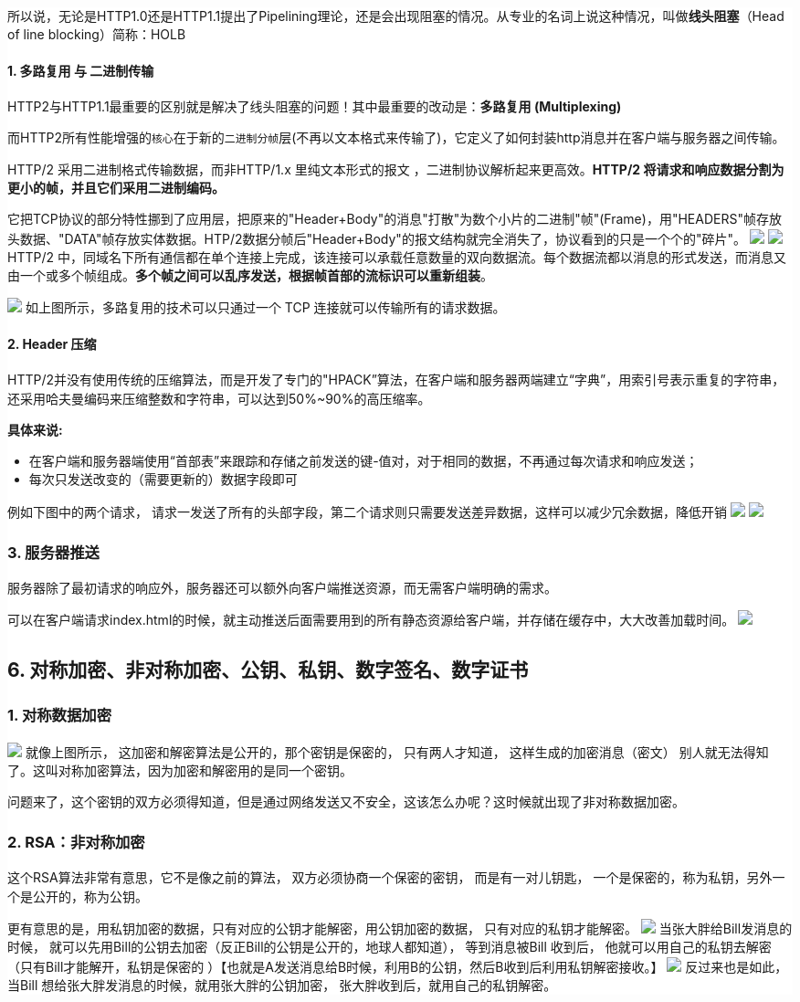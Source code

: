 所以说，无论是HTTP1.0还是HTTP1.1提出了Pipelining理论，还是会出现阻塞的情况。从专业的名词上说这种情况，叫做**线头阻塞**（Head of line blocking）简称：HOLB

#### 1. 多路复用 与 二进制传输
HTTP2与HTTP1.1最重要的区别就是解决了线头阻塞的问题！其中最重要的改动是：**多路复用 (Multiplexing)**

而HTTP2所有性能增强的`核心`在于新的`二进制分帧`层(不再以文本格式来传输了)，它定义了如何封装http消息并在客户端与服务器之间传输。

HTTP/2 采用二进制格式传输数据，而非HTTP/1.x 里纯文本形式的报文 ，二进制协议解析起来更高效。**HTTP/2 将请求和响应数据分割为更小的帧，并且它们采用二进制编码。**

它把TCP协议的部分特性挪到了应用层，把原来的"Header+Body"的消息"打散"为数个小片的二进制"帧"(Frame)，用"HEADERS"帧存放头数据、"DATA"帧存放实体数据。HTP/2数据分帧后"Header+Body"的报文结构就完全消失了，协议看到的只是一个个的"碎片"。
![](https://ttarea.com/post-images/1626875923219.png)
![](https://ttarea.com/post-images/1626875879453.png)
HTTP/2 中，同域名下所有通信都在单个连接上完成，该连接可以承载任意数量的双向数据流。每个数据流都以消息的形式发送，而消息又由一个或多个帧组成。**多个帧之间可以乱序发送，根据帧首部的流标识可以重新组装**。

![](https://ttarea.com/post-images/1616381290207.jpg)
如上图所示，多路复用的技术可以只通过一个 TCP 连接就可以传输所有的请求数据。

#### 2. Header 压缩
HTTP/2并没有使用传统的压缩算法，而是开发了专门的"HPACK”算法，在客户端和服务器两端建立“字典”，用索引号表示重复的字符串，还采用哈夫曼编码来压缩整数和字符串，可以达到50%~90%的高压缩率。

**具体来说:**
* 在客户端和服务器端使用“首部表”来跟踪和存储之前发送的键-值对，对于相同的数据，不再通过每次请求和响应发送；
* 每次只发送改变的（需要更新的）数据字段即可

例如下图中的两个请求， 请求一发送了所有的头部字段，第二个请求则只需要发送差异数据，这样可以减少冗余数据，降低开销
![](https://ttarea.com/post-images/1616380864613.png)
![](https://ttarea.com/post-images/1626876168090.png)

### 3. 服务器推送
服务器除了最初请求的响应外，服务器还可以额外向客户端推送资源，而无需客户端明确的需求。

可以在客户端请求index.html的时候，就主动推送后面需要用到的所有静态资源给客户端，并存储在缓存中，大大改善加载时间。
![](https://ttarea.com/post-images/1617865820470.jpg)

## 6. 对称加密、非对称加密、公钥、私钥、数字签名、数字证书
### 1. 对称数据加密
![](https://ttarea.com/post-images/1619659703397.png)
就像上图所示， 这加密和解密算法是公开的，那个密钥是保密的， 只有两人才知道， 这样生成的加密消息（密文） 别人就无法得知了。这叫对称加密算法，因为加密和解密用的是同一个密钥。

问题来了，这个密钥的双方必须得知道，但是通过网络发送又不安全，这该怎么办呢？这时候就出现了非对称数据加密。

### 2. RSA：非对称加密
这个RSA算法非常有意思，它不是像之前的算法， 双方必须协商一个保密的密钥， 而是有一对儿钥匙， 一个是保密的，称为私钥，另外一个是公开的，称为公钥。

更有意思的是，用私钥加密的数据，只有对应的公钥才能解密，用公钥加密的数据， 只有对应的私钥才能解密。
![](https://ttarea.com/post-images/1619659810918.png)
当张大胖给Bill发消息的时候， 就可以先用Bill的公钥去加密（反正Bill的公钥是公开的，地球人都知道）， 等到消息被Bill 收到后， 他就可以用自己的私钥去解密（只有Bill才能解开，私钥是保密的 ）【也就是A发送消息给B时候，利用B的公钥，然后B收到后利用私钥解密接收。】
![](https://ttarea.com/post-images/1619659898143.png)
反过来也是如此， 当Bill 想给张大胖发消息的时候，就用张大胖的公钥加密， 张大胖收到后，就用自己的私钥解密。
